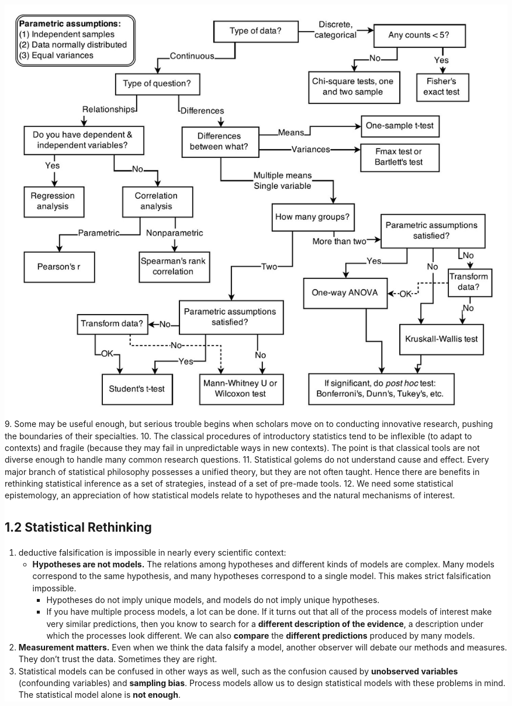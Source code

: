 ![](pics/1.1.jpg)
9. Some may be useful enough, but serious trouble begins when scholars move on to conducting innovative research, pushing the boundaries of their specialties.
10. The classical procedures of introductory statistics tend to be inflexible (to adapt to contexts) and fragile (because they may fail in unpredictable ways in new contexts). The point is that classical tools are not diverse enough to handle many common research questions.
11. Statistical golems do not understand cause and effect. Every major branch of statistical philosophy possesses a unified theory, but they are not often taught. Hence there are benefits in rethinking statistical inference as a set of strategies, instead of a set of pre-made tools.
12. We need some statistical epistemology, an appreciation of how statistical models relate to hypotheses and the natural mechanisms of interest.

## 1.2 Statistical Rethinking
1. deductive falsification is impossible in nearly every scientific context:
    * **Hypotheses are not models.** The relations among hypotheses and different kinds of models are complex. Many models correspond to the same hypothesis, and many hypotheses correspond to a single model. This makes strict falsification impossible.
        - Hypotheses do not imply unique models, and models do not imply unique hypotheses. 
        - If you have multiple process models, a lot can be done. If it turns out that all of the process models of interest make very similar predictions, then you know to search for a **different description of the evidence**, a description under which the processes look different. We can also **compare** the **different predictions** produced by many models.
2. **Measurement matters.** Even when we think the data falsify a model, another observer will debate our methods and measures. They don’t trust the data. Sometimes they are right.
3. Statistical models can be confused in other ways as well, such as the confusion caused by **unobserved variables** (confounding variables) and **sampling bias**. Process models allow us to design statistical models with these problems in mind. The statistical model alone is **not enough**.